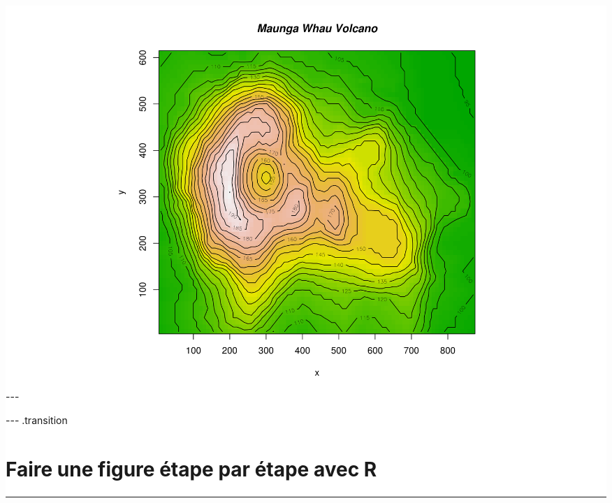 <img src="assets/fig/unnamed-chunk-5-1.png" title="plot of chunk unnamed-chunk-5" alt="plot of chunk unnamed-chunk-5" height="550px" style="display: block; margin: auto;" />
---

--- .transition

# Faire une figure étape par étape avec R

---